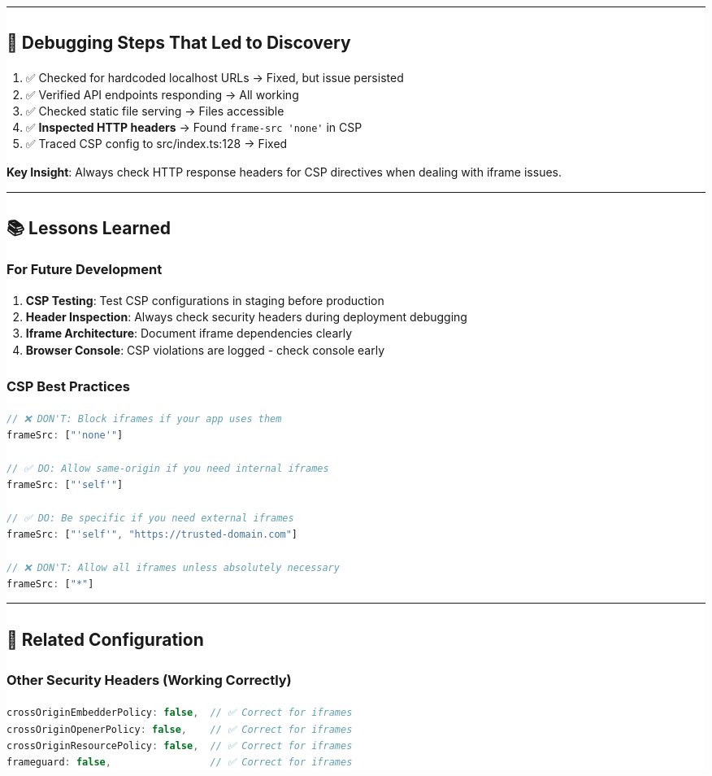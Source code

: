 ```bash
```

---

## 🔎 Debugging Steps That Led to Discovery

1. ✅ Checked for hardcoded localhost URLs → Fixed, but issue persisted
2. ✅ Verified API endpoints responding → All working
3. ✅ Checked static file serving → Files accessible
4. ✅ **Inspected HTTP headers** → Found `frame-src 'none'` in CSP
5. ✅ Traced CSP config to src/index.ts:128 → Fixed

**Key Insight**: Always check HTTP response headers for CSP directives when dealing with iframe issues.

---

## 📚 Lessons Learned

### For Future Development

1. **CSP Testing**: Test CSP configurations in staging before production
2. **Header Inspection**: Always check security headers during deployment debugging
3. **Iframe Architecture**: Document iframe dependencies clearly
4. **Browser Console**: CSP violations are logged - check console early

### CSP Best Practices

```typescript
// ❌ DON'T: Block iframes if your app uses them
frameSrc: ["'none'"]

// ✅ DO: Allow same-origin if you need internal iframes
frameSrc: ["'self'"]

// ✅ DO: Be specific if you need external iframes
frameSrc: ["'self'", "https://trusted-domain.com"]

// ❌ DON'T: Allow all iframes unless absolutely necessary
frameSrc: ["*"]
```

---

## 🎯 Related Configuration

### Other Security Headers (Working Correctly)

```typescript
crossOriginEmbedderPolicy: false,  // ✅ Correct for iframes
crossOriginOpenerPolicy: false,    // ✅ Correct for iframes
crossOriginResourcePolicy: false,  // ✅ Correct for iframes
frameguard: false,                 // ✅ Correct for iframes
```
